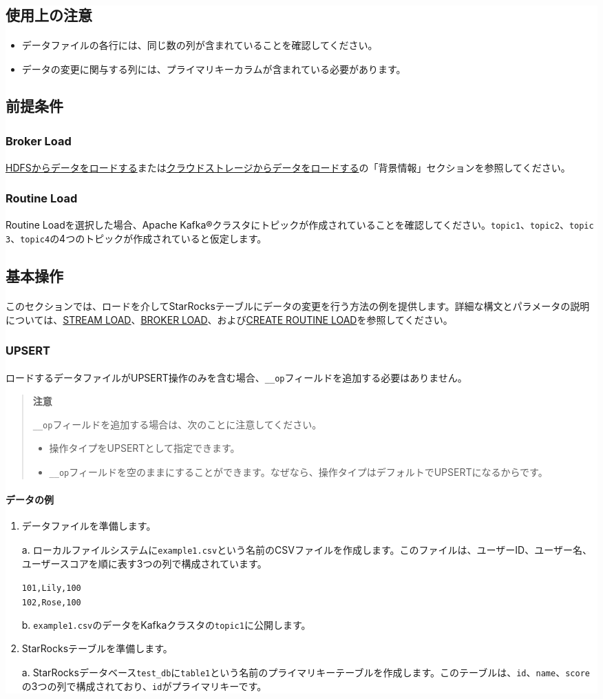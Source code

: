 ## 使用上の注意

- データファイルの各行には、同じ数の列が含まれていることを確認してください。

- データの変更に関与する列には、プライマリキーカラムが含まれている必要があります。

## 前提条件

### Broker Load

[HDFSからデータをロードする](../loading/hdfs_load.md)または[クラウドストレージからデータをロードする](../loading/cloud_storage_load.md)の「背景情報」セクションを参照してください。

### Routine Load

Routine Loadを選択した場合、Apache Kafka®クラスタにトピックが作成されていることを確認してください。`topic1`、`topic2`、`topic3`、`topic4`の4つのトピックが作成されていると仮定します。

## 基本操作

このセクションでは、ロードを介してStarRocksテーブルにデータの変更を行う方法の例を提供します。詳細な構文とパラメータの説明については、[STREAM LOAD](../sql-reference/sql-statements/data-manipulation/STREAM_LOAD.md)、[BROKER LOAD](../sql-reference/sql-statements/data-manipulation/BROKER_LOAD.md)、および[CREATE ROUTINE LOAD](../sql-reference/sql-statements/data-manipulation/CREATE_ROUTINE_LOAD.md)を参照してください。

### UPSERT

ロードするデータファイルがUPSERT操作のみを含む場合、`__op`フィールドを追加する必要はありません。

> **注意**
>
> `__op`フィールドを追加する場合は、次のことに注意してください。
>
> - 操作タイプをUPSERTとして指定できます。
>
> - `__op`フィールドを空のままにすることができます。なぜなら、操作タイプはデフォルトでUPSERTになるからです。

#### データの例

1. データファイルを準備します。

   a. ローカルファイルシステムに`example1.csv`という名前のCSVファイルを作成します。このファイルは、ユーザーID、ユーザー名、ユーザースコアを順に表す3つの列で構成されています。

      ```Plain
      101,Lily,100
      102,Rose,100
      ```

   b. `example1.csv`のデータをKafkaクラスタの`topic1`に公開します。

2. StarRocksテーブルを準備します。

   a. StarRocksデータベース`test_db`に`table1`という名前のプライマリキーテーブルを作成します。このテーブルは、`id`、`name`、`score`の3つの列で構成されており、`id`がプライマリキーです。
